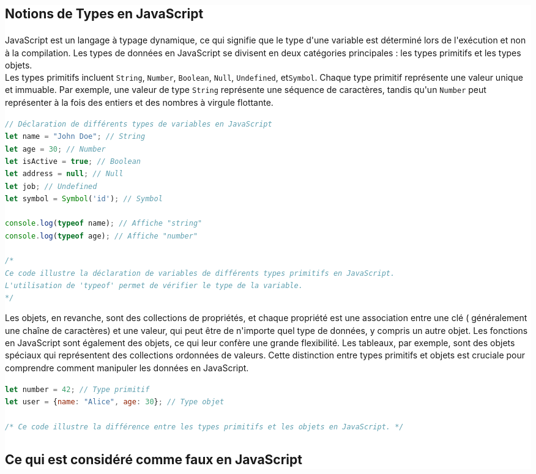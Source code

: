 ## Notions de Types en JavaScript

JavaScript est un langage à typage dynamique, ce qui signifie que le type d'une variable est déterminé lors de
l'exécution et non à la compilation. Les types de données en JavaScript se divisent en deux catégories principales :
les types primitifs et les types objets.  
Les types primitifs incluent `String`, `Number`, `Boolean`, `Null`, `Undefined`, et`Symbol`. Chaque type primitif
représente une valeur unique et immuable. Par exemple, une valeur de type `String` représente une séquence de
caractères, tandis qu'un `Number` peut représenter à la fois des entiers et des nombres à virgule flottante.

```javascript
// Déclaration de différents types de variables en JavaScript
let name = "John Doe"; // String
let age = 30; // Number
let isActive = true; // Boolean
let address = null; // Null
let job; // Undefined
let symbol = Symbol('id'); // Symbol

console.log(typeof name); // Affiche "string"
console.log(typeof age); // Affiche "number"

/*
Ce code illustre la déclaration de variables de différents types primitifs en JavaScript.
L'utilisation de 'typeof' permet de vérifier le type de la variable.
*/
```

Les objets, en revanche, sont des collections de propriétés, et chaque propriété est une association entre une clé (
généralement une chaîne de caractères) et une valeur, qui peut être de n'importe quel type de données, y compris un
autre objet. Les fonctions en JavaScript sont également des objets, ce qui leur confère une grande flexibilité. Les
tableaux, par exemple, sont des objets spéciaux qui représentent des collections ordonnées de valeurs. Cette distinction
entre types primitifs et objets est cruciale pour comprendre comment manipuler les données en JavaScript.

```javascript
let number = 42; // Type primitif
let user = {name: "Alice", age: 30}; // Type objet

/* Ce code illustre la différence entre les types primitifs et les objets en JavaScript. */
```

## Ce qui est considéré comme faux en JavaScript

